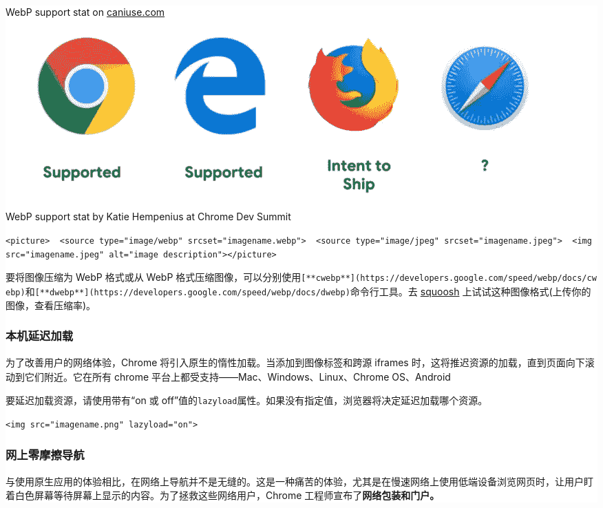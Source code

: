 WebP support stat on [caniuse.com](https://caniuse.com/)

![7obCuyaIAxHyCH2U4cM9kciX-9JbWnXF8TAg](img/eb941e946326a397a4df33ba14820354.png)

WebP support stat by Katie Hempenius at Chrome Dev Summit

```
<picture>  <source type="image/webp" srcset="imagename.webp">  <source type="image/jpeg" srcset="imagename.jpeg">  <img src="imagename.jpeg" alt="image description"></picture>
```

要将图像压缩为 WebP 格式或从 WebP 格式压缩图像，可以分别使用`[**cwebp**](https://developers.google.com/speed/webp/docs/cwebp)`和`[**dwebp**](https://developers.google.com/speed/webp/docs/dwebp)`命令行工具。去 [squoosh](https://squoosh.app/) 上试试这种图像格式(上传你的图像，查看压缩率)。

### 本机延迟加载

为了改善用户的网络体验，Chrome 将引入原生的惰性加载。当添加到图像标签和跨源 iframes 时，这将推迟资源的加载，直到页面向下滚动到它们附近。它在所有 chrome 平台上都受支持——Mac、Windows、Linux、Chrome OS、Android

要延迟加载资源，请使用带有“on 或 off”值的`lazyload`属性。如果没有指定值，浏览器将决定延迟加载哪个资源。

```
<img src="imagename.png" lazyload="on">
```

### 网上零摩擦导航

与使用原生应用的体验相比，在网络上导航并不是无缝的。这是一种痛苦的体验，尤其是在慢速网络上使用低端设备浏览网页时，让用户盯着白色屏幕等待屏幕上显示的内容。为了拯救这些网络用户，Chrome 工程师宣布了**网络包装和门户。**
